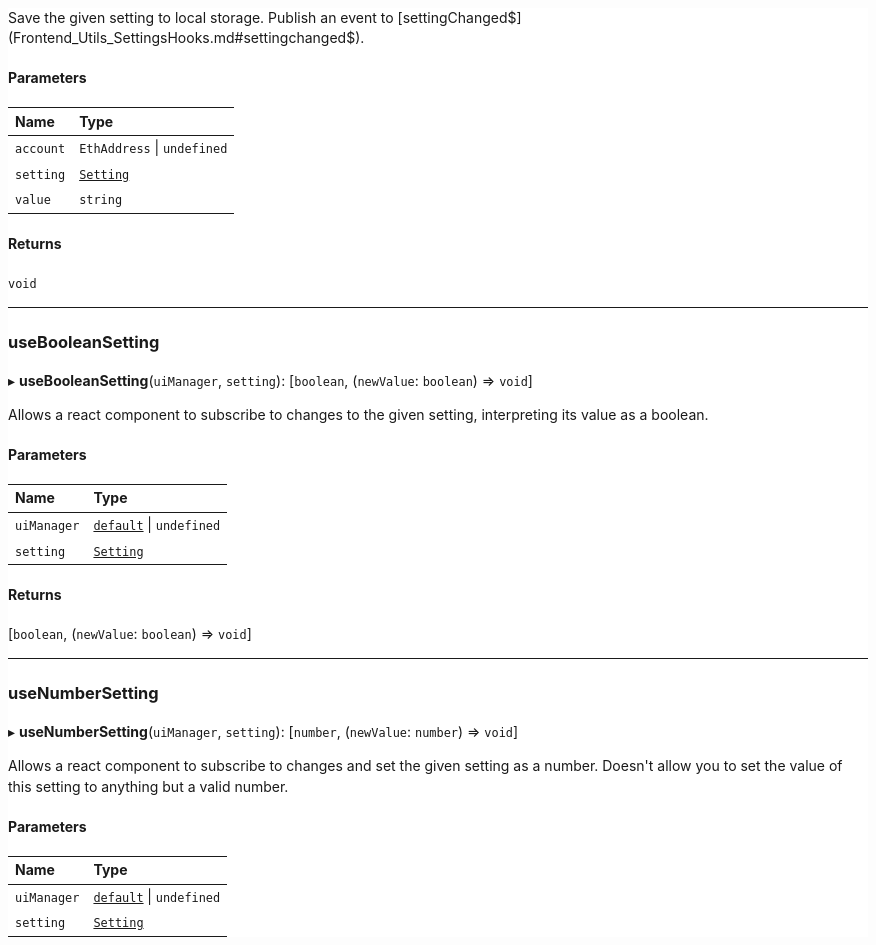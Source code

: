 Save the given setting to local storage. Publish an event to [settingChanged$](Frontend_Utils_SettingsHooks.md#settingchanged$).

#### Parameters

| Name      | Type                                                          |
| :-------- | :------------------------------------------------------------ |
| `account` | `EthAddress` \| `undefined`                                   |
| `setting` | [`Setting`](../enums/Frontend_Utils_SettingsHooks.Setting.md) |
| `value`   | `string`                                                      |

#### Returns

`void`

---

### useBooleanSetting

▸ **useBooleanSetting**(`uiManager`, `setting`): [`boolean`, (`newValue`: `boolean`) => `void`]

Allows a react component to subscribe to changes to the given setting, interpreting its value as
a boolean.

#### Parameters

| Name        | Type                                                                              |
| :---------- | :-------------------------------------------------------------------------------- |
| `uiManager` | [`default`](../classes/Backend_GameLogic_GameUIManager.default.md) \| `undefined` |
| `setting`   | [`Setting`](../enums/Frontend_Utils_SettingsHooks.Setting.md)                     |

#### Returns

[`boolean`, (`newValue`: `boolean`) => `void`]

---

### useNumberSetting

▸ **useNumberSetting**(`uiManager`, `setting`): [`number`, (`newValue`: `number`) => `void`]

Allows a react component to subscribe to changes and set the given setting as a number. Doesn't
allow you to set the value of this setting to anything but a valid number.

#### Parameters

| Name        | Type                                                                              |
| :---------- | :-------------------------------------------------------------------------------- |
| `uiManager` | [`default`](../classes/Backend_GameLogic_GameUIManager.default.md) \| `undefined` |
| `setting`   | [`Setting`](../enums/Frontend_Utils_SettingsHooks.Setting.md)                     |
